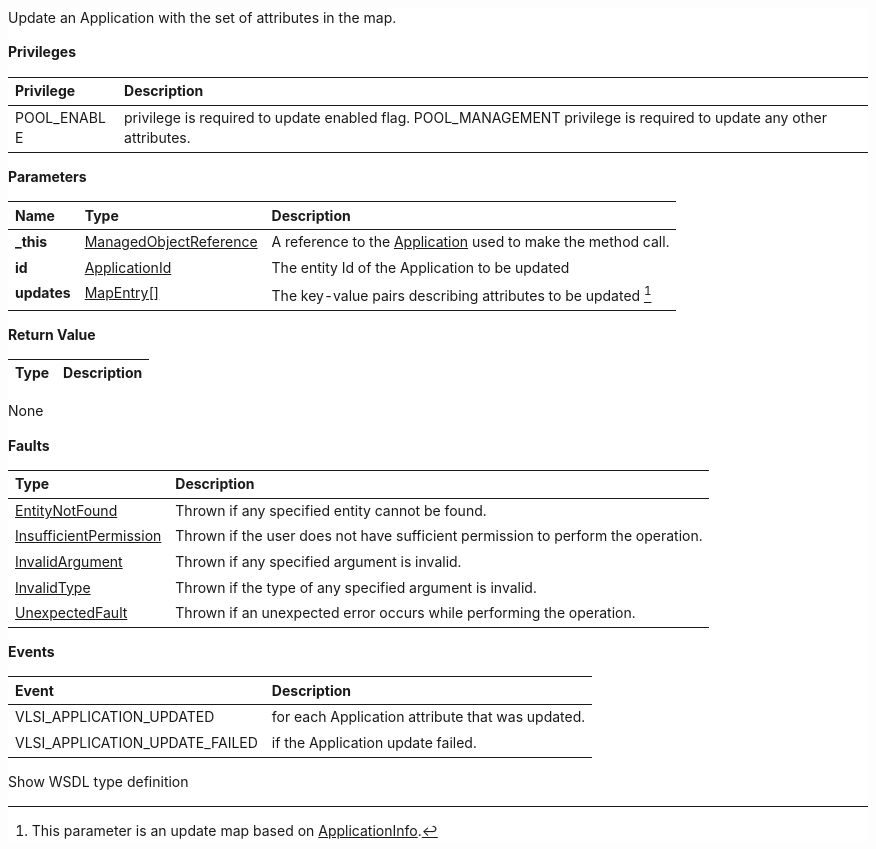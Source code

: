 
Update an Application with the set of attributes in the map.

**Privileges**

Privilege | Description
:---|:---
POOL_ENABLE|  privilege is required to update enabled flag. POOL_MANAGEMENT privilege is required to update any other attributes.



**Parameters**

 Name | Type | Description
:---|:---|:---
**_this**| [ManagedObjectReference](../2406/vmodl.ManagedObjectReference.md)|  A reference to the [Application](vdi.resources.Application.md) used to make the method call.
**id**| [ApplicationId](../2406/vdi.entity.ApplicationId.md)|  The entity Id of the Application to be updated
**updates**| [MapEntry[]](../2406/vdi.util.MapEntry.md)|  The key-value pairs describing attributes to be updated [^182]





**Return Value**

Type | Description
:---|:---
None



**Faults**

Type | Description
:---|:---
[EntityNotFound](../2406/vdi.fault.EntityNotFound.md)| Thrown if any specified entity cannot be found.
[InsufficientPermission](../2406/vdi.fault.InsufficientPermission.md)| Thrown if the user does not have sufficient permission to perform the operation.
[InvalidArgument](../2406/vdi.fault.InvalidArgument.md)| Thrown if any specified argument is invalid.
[InvalidType](../2406/vdi.fault.InvalidType.md)| Thrown if the type of any specified argument is invalid.
[UnexpectedFault](../2406/vdi.fault.UnexpectedFault.md)| Thrown if an unexpected error occurs while performing the operation.



**Events**

Event | Description
:---|:---
VLSI_APPLICATION_UPDATED|  for each Application attribute that was updated.
VLSI_APPLICATION_UPDATE_FAILED|  if the Application update failed.

Show WSDL type definition












 


[^182]: This parameter is an update map based on [ApplicationInfo](vdi.resources.Application.ApplicationInfo.md "ApplicationInfo").